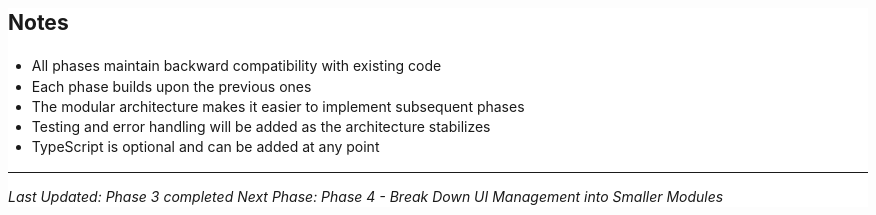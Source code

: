 
## Notes

- All phases maintain backward compatibility with existing code
- Each phase builds upon the previous ones
- The modular architecture makes it easier to implement subsequent phases
- Testing and error handling will be added as the architecture stabilizes
- TypeScript is optional and can be added at any point

---

*Last Updated: Phase 3 completed*
*Next Phase: Phase 4 - Break Down UI Management into Smaller Modules* 